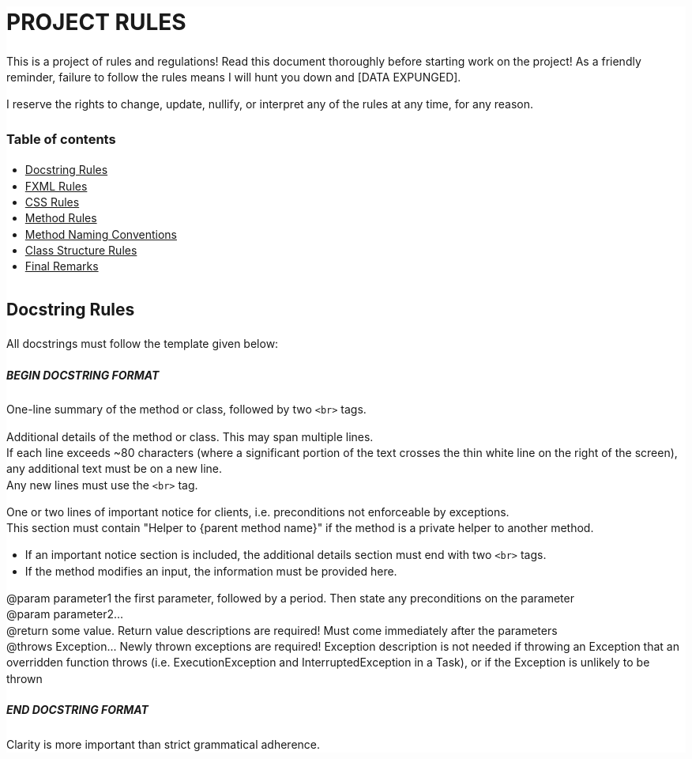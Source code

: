 # PROJECT RULES
This is a project of rules and regulations! Read this document thoroughly before
starting work on the project!
As a friendly reminder, failure to follow the rules means I will hunt you down and [DATA EXPUNGED].

I reserve the rights to change, update, nullify, or interpret any of the rules at any time, for any reason.

### Table of contents
- [Docstring Rules](#docstring-rules)
- [FXML Rules](#fxml-rules)
- [CSS Rules](#css-rules)
- [Method Rules](#method-rules)
- [Method Naming Conventions](#method-naming-conventions)
- [Class Structure Rules](#class-structure-rules)
- [Final Remarks](#final-remarks)




## Docstring Rules
All docstrings must follow the template given below:  

##### BEGIN DOCSTRING FORMAT
One-line summary of the method or class, followed by two `<br>` tags.

Additional details of the method or class. This may span multiple lines.  
If each line exceeds ~80 characters (where a significant portion of the text crosses the thin white line on the right of the screen),
any additional text must be on a new line.  
Any new lines must use the `<br>` tag.

One or two lines of important notice for clients, i.e. preconditions not enforceable by exceptions.  
This section must contain "Helper to {parent method name}" if the method is a private helper to another method.
- If an important notice section is included, the additional details section must end with two `<br>` tags.
- If the method modifies an input, the information must be provided here.

@param parameter1 the first parameter, followed by a period. Then state any preconditions on the parameter  
@param parameter2...  
@return some value. Return value descriptions are required! Must come immediately after the parameters  
@throws Exception... Newly thrown exceptions are required!
Exception description is not needed if throwing an Exception that an overridden function throws
(i.e. ExecutionException and InterruptedException in a Task), or if the Exception is unlikely to be thrown 

##### END DOCSTRING FORMAT

Clarity is more important than strict grammatical adherence.
